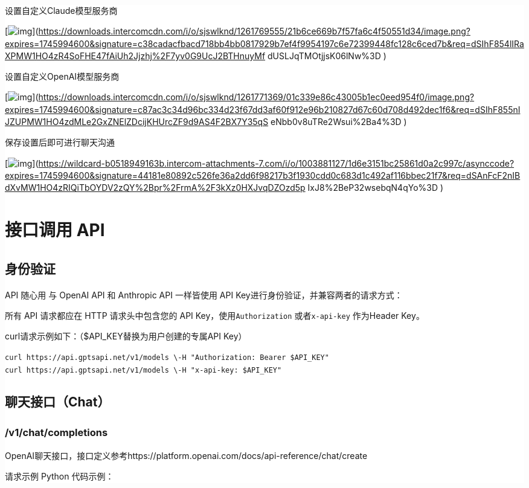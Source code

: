 设置自定义Claude模型服务商

[![img](https://downloads.intercomcdn.com/i/o/sjswlknd/1261769555/21b6ce669b7f57fa6c4f50551d34/image.png?expires=1745994600&signature=c38cadacfbacd718bb4bb0817929b7ef4f9954197c6e72399448fc128c6ced7b&req=dSIhF854lIRaXPMW1HO4zR4SoFHE47fAiUh2Jjzhj%2F7yv0G9UcJ2BTHnuyMf%0AdUSLJqTMOtjjsK06lNw%3D%0A)](https://downloads.intercomcdn.com/i/o/sjswlknd/1261769555/21b6ce669b7f57fa6c4f50551d34/image.png?expires=1745994600&signature=c38cadacfbacd718bb4bb0817929b7ef4f9954197c6e72399448fc128c6ced7b&req=dSIhF854lIRaXPMW1HO4zR4SoFHE47fAiUh2Jjzhj%2F7yv0G9UcJ2BTHnuyMf dUSLJqTMOtjjsK06lNw%3D )

设置自定义OpenAI模型服务商

[![img](https://downloads.intercomcdn.com/i/o/sjswlknd/1261771369/01c339e86c43005b1ec0eed954f0/image.png?expires=1745994600&signature=c87ac3c34d96bc334d23f67dd3af60f912e96b210827d67c60d708d492dec1f6&req=dSIhF855nIJZUPMW1HO4zdMLe2GxZNElZDcijKHUrcZF9d9AS4F2BX7Y35qS%0AeNbb0v8uTRe2Wsui%2Ba4%3D%0A)](https://downloads.intercomcdn.com/i/o/sjswlknd/1261771369/01c339e86c43005b1ec0eed954f0/image.png?expires=1745994600&signature=c87ac3c34d96bc334d23f67dd3af60f912e96b210827d67c60d708d492dec1f6&req=dSIhF855nIJZUPMW1HO4zdMLe2GxZNElZDcijKHUrcZF9d9AS4F2BX7Y35qS eNbb0v8uTRe2Wsui%2Ba4%3D )

保存设置后即可进行聊天沟通

[![img](https://wildcard-b0518949163b.intercom-attachments-7.com/i/o/1003881127/1d6e3151bc25861d0a2c997c/asynccode?expires=1745994600&signature=44181e80892c526fe36a2dd6f98217b3f1930cdd0c683d1c492af116bbec21f7&req=dSAnFcF2nIBdXvMW1HO4zRIQiTbOYDV2zQY%2Bpr%2FrmA%2F3kXz0HXJvqDZOzd5p%0AIxJ8%2BeP32wsebqN4qYo%3D%0A)](https://wildcard-b0518949163b.intercom-attachments-7.com/i/o/1003881127/1d6e3151bc25861d0a2c997c/asynccode?expires=1745994600&signature=44181e80892c526fe36a2dd6f98217b3f1930cdd0c683d1c492af116bbec21f7&req=dSAnFcF2nIBdXvMW1HO4zRIQiTbOYDV2zQY%2Bpr%2FrmA%2F3kXz0HXJvqDZOzd5p IxJ8%2BeP32wsebqN4qYo%3D )

 

# 接口调用 API

## 身份验证

API 随心用 与 OpenAI API 和 Anthropic API 一样皆使用 API Key进行身份验证，并兼容两者的请求方式：

所有 API 请求都应在 HTTP 请求头中包含您的 API Key，使用`Authorization` 或者`x-api-key` 作为Header Key。

curl请求示例如下：（$API_KEY替换为用户创建的专属API Key）

```
curl https://api.gptsapi.net/v1/models \-H "Authorization: Bearer $API_KEY"
curl https://api.gptsapi.net/v1/models \-H "x-api-key: $API_KEY"
```

## 聊天接口（Chat）

### /v1/chat/completions

OpenAI聊天接口，接口定义参考https://platform.openai.com/docs/api-reference/chat/create

 

请求示例
Python 代码示例：
​
